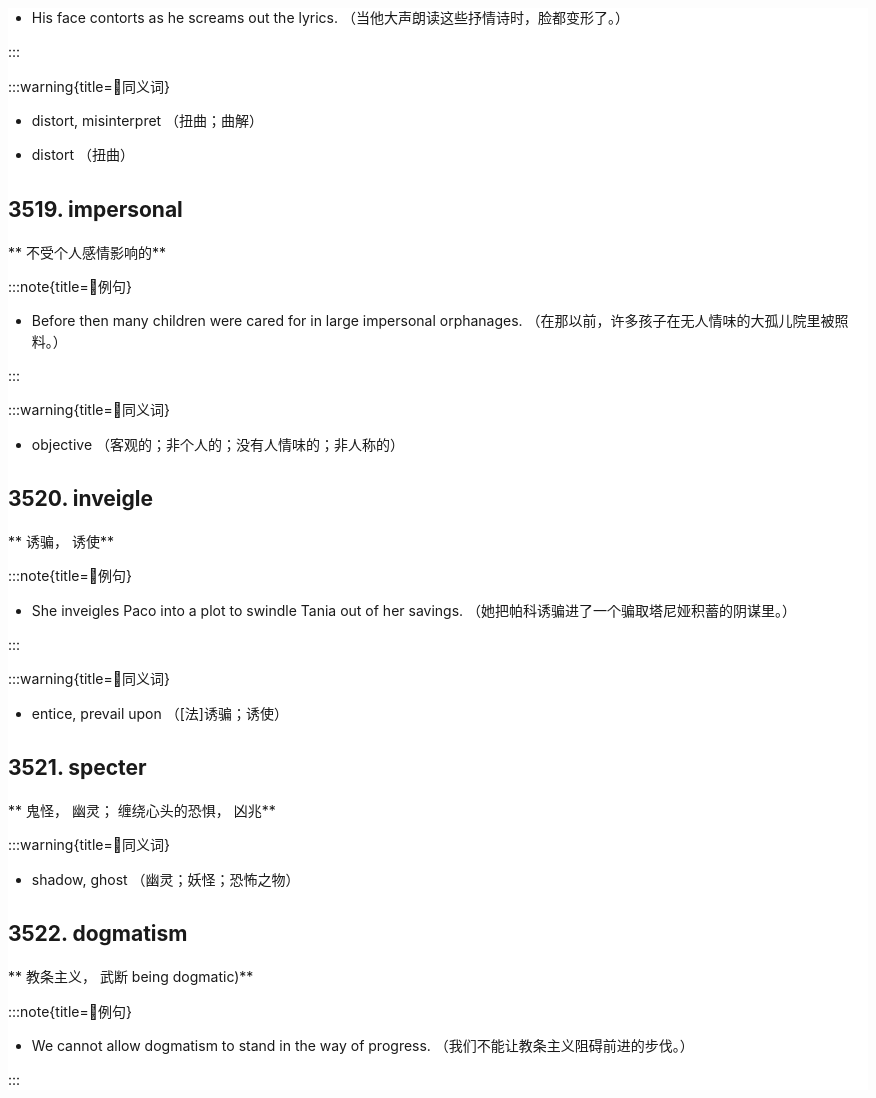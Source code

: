 - His face contorts as he screams out the lyrics. （当他大声朗读这些抒情诗时，脸都变形了。）

:::

:::warning{title=🤔同义词}

- distort, misinterpret （扭曲；曲解）

- distort （扭曲）


## 3519. impersonal

** 不受个人感情影响的**

:::note{title=🎤例句}

- Before then many children were cared for in large impersonal orphanages. （在那以前，许多孩子在无人情味的大孤儿院里被照料。）

:::

:::warning{title=🤔同义词}

- objective （客观的；非个人的；没有人情味的；非人称的）


## 3520. inveigle

** 诱骗， 诱使**

:::note{title=🎤例句}

- She inveigles Paco into a plot to swindle Tania out of her savings. （她把帕科诱骗进了一个骗取塔尼娅积蓄的阴谋里。）

:::

:::warning{title=🤔同义词}

- entice, prevail upon （[法]诱骗；诱使）


## 3521. specter

** 鬼怪， 幽灵； 缠绕心头的恐惧， 凶兆**

:::warning{title=🤔同义词}

- shadow, ghost （幽灵；妖怪；恐怖之物）


## 3522. dogmatism

** 教条主义， 武断 being dogmatic)**

:::note{title=🎤例句}

- We cannot allow dogmatism to stand in the way of progress. （我们不能让教条主义阻碍前进的步伐。）

:::
